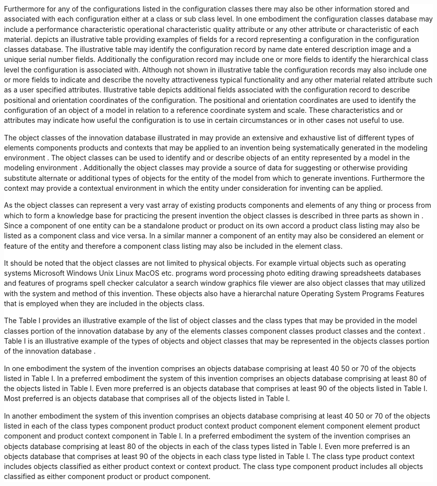 Furthermore for any of the configurations listed in the configuration classes there may also be other information stored and associated with each configuration either at a class or sub class level. In one embodiment the configuration classes database may include a performance characteristic operational characteristic quality attribute or any other attribute or characteristic of each material. depicts an illustrative table providing examples of fields for a record representing a configuration in the configuration classes database. The illustrative table may identify the configuration record by name date entered description image and a unique serial number fields. Additionally the configuration record may include one or more fields to identify the hierarchical class level the configuration is associated with. Although not shown in illustrative table the configuration records may also include one or more fields to indicate and describe the novelty attractiveness typical functionality and any other material related attribute such as a user specified attributes. Illustrative table depicts additional fields associated with the configuration record to describe positional and orientation coordinates of the configuration. The positional and orientation coordinates are used to identify the configuration of an object of a model in relation to a reference coordinate system and scale. These characteristics and or attributes may indicate how useful the configuration is to use in certain circumstances or in other cases not useful to use.

The object classes of the innovation database illustrated in may provide an extensive and exhaustive list of different types of elements components products and contexts that may be applied to an invention being systematically generated in the modeling environment . The object classes can be used to identify and or describe objects of an entity represented by a model in the modeling environment . Additionally the object classes may provide a source of data for suggesting or otherwise providing substitute alternate or additional types of objects for the entity of the model from which to generate inventions. Furthermore the context may provide a contextual environment in which the entity under consideration for inventing can be applied.

As the object classes can represent a very vast array of existing products components and elements of any thing or process from which to form a knowledge base for practicing the present invention the object classes is described in three parts as shown in . Since a component of one entity can be a standalone product or product on its own accord a product class listing may also be listed as a component class and vice versa. In a similar manner a component of an entity may also be considered an element or feature of the entity and therefore a component class listing may also be included in the element class.

It should be noted that the object classes are not limited to physical objects. For example virtual objects such as operating systems Microsoft Windows Unix Linux MacOS etc. programs word processing photo editing drawing spreadsheets databases and features of programs spell checker calculator a search window graphics file viewer are also object classes that may utilized with the system and method of this invention. These objects also have a hierarchal nature Operating System Programs Features that is employed when they are included in the objects class.

The Table I provides an illustrative example of the list of object classes and the class types that may be provided in the model classes portion of the innovation database by any of the elements classes component classes product classes and the context . Table I is an illustrative example of the types of objects and object classes that may be represented in the objects classes portion of the innovation database .

In one embodiment the system of the invention comprises an objects database comprising at least 40 50 or 70 of the objects listed in Table I. In a preferred embodiment the system of this invention comprises an objects database comprising at least 80 of the objects listed in Table I. Even more preferred is an objects database that comprises at least 90 of the objects listed in Table I. Most preferred is an objects database that comprises all of the objects listed in Table I.

In another embodiment the system of this invention comprises an objects database comprising at least 40 50 or 70 of the objects listed in each of the class types component product product context product component element component element product component and product context component in Table I. In a preferred embodiment the system of the invention comprises an objects database comprising at least 80 of the objects in each of the class types listed in Table I. Even more preferred is an objects database that comprises at least 90 of the objects in each class type listed in Table I. The class type product context includes objects classified as either product context or context product. The class type component product includes all objects classified as either component product or product component.
